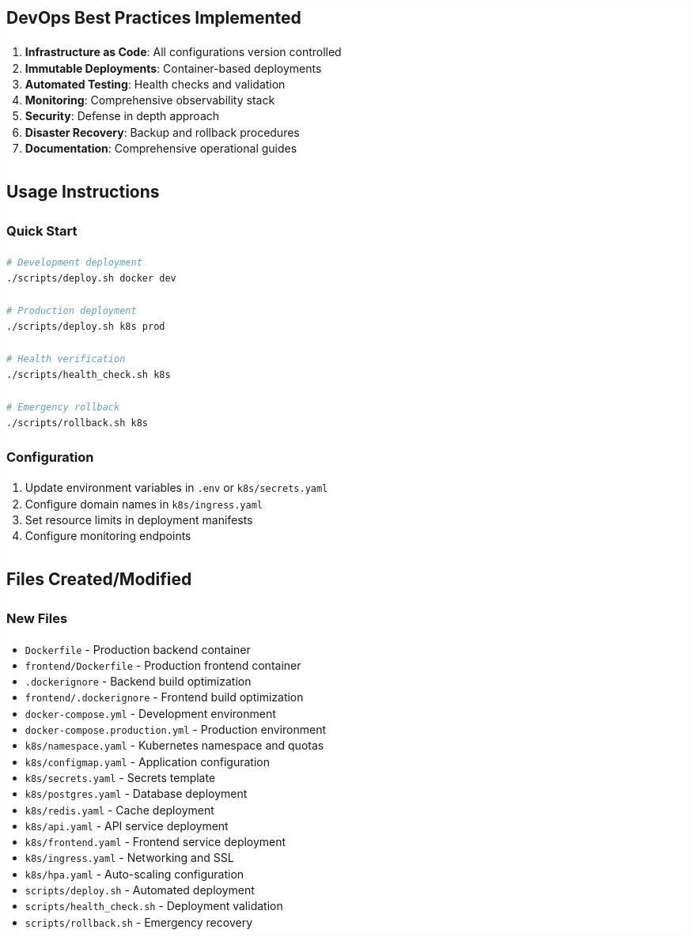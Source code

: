 ## DevOps Best Practices Implemented

1. **Infrastructure as Code**: All configurations version controlled
2. **Immutable Deployments**: Container-based deployments
3. **Automated Testing**: Health checks and validation
4. **Monitoring**: Comprehensive observability stack
5. **Security**: Defense in depth approach
6. **Disaster Recovery**: Backup and rollback procedures
7. **Documentation**: Comprehensive operational guides

## Usage Instructions

### Quick Start
```bash
# Development deployment
./scripts/deploy.sh docker dev

# Production deployment
./scripts/deploy.sh k8s prod

# Health verification
./scripts/health_check.sh k8s

# Emergency rollback
./scripts/rollback.sh k8s
```

### Configuration
1. Update environment variables in `.env` or `k8s/secrets.yaml`
2. Configure domain names in `k8s/ingress.yaml`
3. Set resource limits in deployment manifests
4. Configure monitoring endpoints

## Files Created/Modified

### New Files
- `Dockerfile` - Production backend container
- `frontend/Dockerfile` - Production frontend container
- `.dockerignore` - Backend build optimization
- `frontend/.dockerignore` - Frontend build optimization
- `docker-compose.yml` - Development environment
- `docker-compose.production.yml` - Production environment
- `k8s/namespace.yaml` - Kubernetes namespace and quotas
- `k8s/configmap.yaml` - Application configuration
- `k8s/secrets.yaml` - Secrets template
- `k8s/postgres.yaml` - Database deployment
- `k8s/redis.yaml` - Cache deployment
- `k8s/api.yaml` - API service deployment
- `k8s/frontend.yaml` - Frontend service deployment
- `k8s/ingress.yaml` - Networking and SSL
- `k8s/hpa.yaml` - Auto-scaling configuration
- `scripts/deploy.sh` - Automated deployment
- `scripts/health_check.sh` - Deployment validation
- `scripts/rollback.sh` - Emergency recovery
